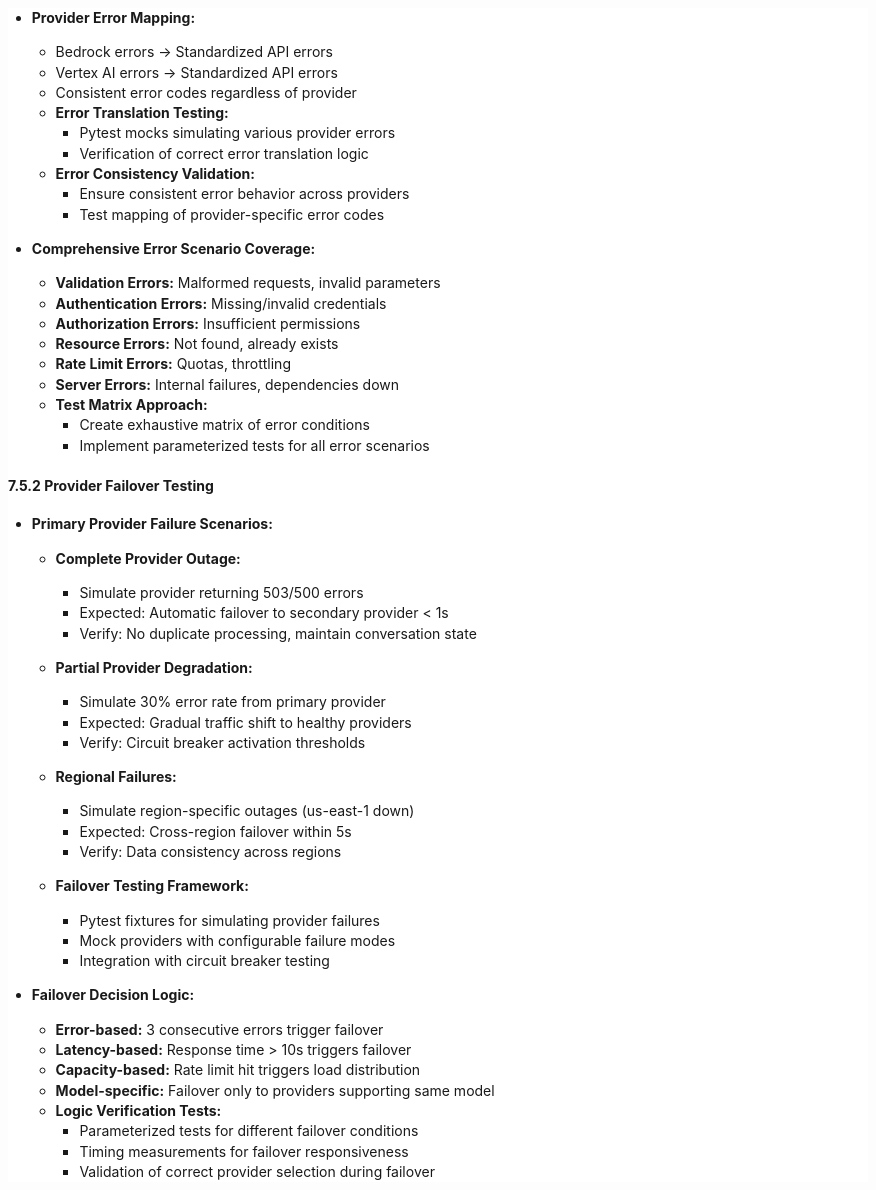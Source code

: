 * **Provider Error Mapping:**
  * Bedrock errors → Standardized API errors
  * Vertex AI errors → Standardized API errors
  * Consistent error codes regardless of provider
  * **Error Translation Testing:**
    * Pytest mocks simulating various provider errors
    * Verification of correct error translation logic
  * **Error Consistency Validation:**
    * Ensure consistent error behavior across providers
    * Test mapping of provider-specific error codes

* **Comprehensive Error Scenario Coverage:**
  * **Validation Errors:** Malformed requests, invalid parameters
  * **Authentication Errors:** Missing/invalid credentials
  * **Authorization Errors:** Insufficient permissions
  * **Resource Errors:** Not found, already exists
  * **Rate Limit Errors:** Quotas, throttling
  * **Server Errors:** Internal failures, dependencies down
  * **Test Matrix Approach:**
    * Create exhaustive matrix of error conditions
    * Implement parameterized tests for all error scenarios

#### **7.5.2 Provider Failover Testing**

* **Primary Provider Failure Scenarios:**
  * **Complete Provider Outage:**
    * Simulate provider returning 503/500 errors
    * Expected: Automatic failover to secondary provider < 1s
    * Verify: No duplicate processing, maintain conversation state
  
  * **Partial Provider Degradation:**
    * Simulate 30% error rate from primary provider
    * Expected: Gradual traffic shift to healthy providers
    * Verify: Circuit breaker activation thresholds
  
  * **Regional Failures:**
    * Simulate region-specific outages (us-east-1 down)
    * Expected: Cross-region failover within 5s
    * Verify: Data consistency across regions
  * **Failover Testing Framework:**
    * Pytest fixtures for simulating provider failures
    * Mock providers with configurable failure modes
    * Integration with circuit breaker testing

* **Failover Decision Logic:**
  * **Error-based:** 3 consecutive errors trigger failover
  * **Latency-based:** Response time > 10s triggers failover
  * **Capacity-based:** Rate limit hit triggers load distribution
  * **Model-specific:** Failover only to providers supporting same model
  * **Logic Verification Tests:**
    * Parameterized tests for different failover conditions
    * Timing measurements for failover responsiveness
    * Validation of correct provider selection during failover
